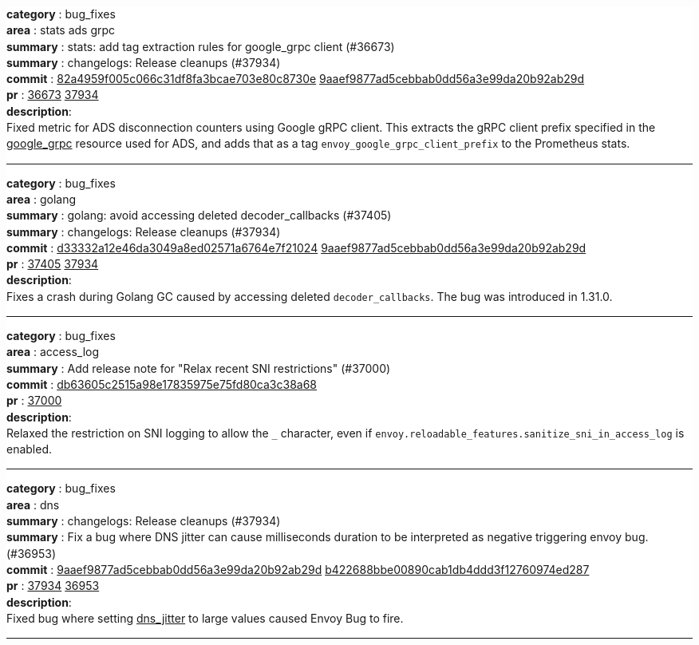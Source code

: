 
**category**   : bug_fixes  
**area**       : stats ads grpc  
**summary**    : stats: add tag extraction rules for google_grpc client (#36673)  
**summary**    : changelogs: Release cleanups (#37934)  
**commit**     : [82a4959f005c066c31df8fa3bcae703e80c8730e](https://github.com/envoyproxy/envoy/commit/82a4959f005c066c31df8fa3bcae703e80c8730e) [9aaef9877ad5cebbab0dd56a3e99da20b92ab29d](https://github.com/envoyproxy/envoy/commit/9aaef9877ad5cebbab0dd56a3e99da20b92ab29d)  
**pr**         : [36673](https://github.com/envoyproxy/envoy/pull/36673) [37934](https://github.com/envoyproxy/envoy/pull/37934)  
**description**:  
Fixed metric for ADS disconnection counters using Google gRPC client. This extracts the gRPC client prefix specified in the [google_grpc](https://www.envoyproxy.io/docs/envoy/v1.33.0/api-v3/config/core/v3/grpc_service.proto.html#envoy-v3-api-field-config-core-v3-grpcservice-google-grpc) resource used for ADS, and adds that as a tag ``envoy_google_grpc_client_prefix`` to the Prometheus stats.   
 
---

**category**   : bug_fixes  
**area**       : golang  
**summary**    : golang: avoid accessing deleted decoder_callbacks (#37405)  
**summary**    : changelogs: Release cleanups (#37934)  
**commit**     : [d33332a12e46da3049a8ed02571a6764e7f21024](https://github.com/envoyproxy/envoy/commit/d33332a12e46da3049a8ed02571a6764e7f21024) [9aaef9877ad5cebbab0dd56a3e99da20b92ab29d](https://github.com/envoyproxy/envoy/commit/9aaef9877ad5cebbab0dd56a3e99da20b92ab29d)  
**pr**         : [37405](https://github.com/envoyproxy/envoy/pull/37405) [37934](https://github.com/envoyproxy/envoy/pull/37934)  
**description**:  
Fixes a crash during Golang GC caused by accessing deleted ``decoder_callbacks``. The bug was introduced in 1.31.0.   
 
---

**category**   : bug_fixes  
**area**       : access_log  
**summary**    : Add release note for "Relax recent SNI restrictions" (#37000)  
**commit**     : [db63605c2515a98e17835975e75fd80ca3c38a68](https://github.com/envoyproxy/envoy/commit/db63605c2515a98e17835975e75fd80ca3c38a68)  
**pr**         : [37000](https://github.com/envoyproxy/envoy/pull/37000)  
**description**:  
Relaxed the restriction on SNI logging to allow the ``_`` character, even if ``envoy.reloadable_features.sanitize_sni_in_access_log`` is enabled.   
 
---

**category**   : bug_fixes  
**area**       : dns  
**summary**    : changelogs: Release cleanups (#37934)  
**summary**    : Fix a bug where DNS jitter can cause milliseconds duration to be interpreted as negative triggering envoy bug. (#36953)  
**commit**     : [9aaef9877ad5cebbab0dd56a3e99da20b92ab29d](https://github.com/envoyproxy/envoy/commit/9aaef9877ad5cebbab0dd56a3e99da20b92ab29d) [b422688bbe00890cab1db4ddd3f12760974ed287](https://github.com/envoyproxy/envoy/commit/b422688bbe00890cab1db4ddd3f12760974ed287)  
**pr**         : [37934](https://github.com/envoyproxy/envoy/pull/37934) [36953](https://github.com/envoyproxy/envoy/pull/36953)  
**description**:  
Fixed bug where setting [dns_jitter](https://www.envoyproxy.io/docs/envoy/v1.33.0/api-v3/config/cluster/v3/cluster.proto.html#envoy-v3-api-field-config-cluster-v3-cluster-dns-jitter) to large values caused Envoy Bug to fire.   
 
---